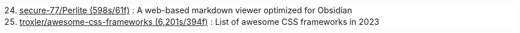 24. [secure-77/Perlite (598s/61f)](https://github.com/secure-77/Perlite) : A web-based markdown viewer optimized for Obsidian
25. [troxler/awesome-css-frameworks (6,201s/394f)](https://github.com/troxler/awesome-css-frameworks) : List of awesome CSS frameworks in 2023
